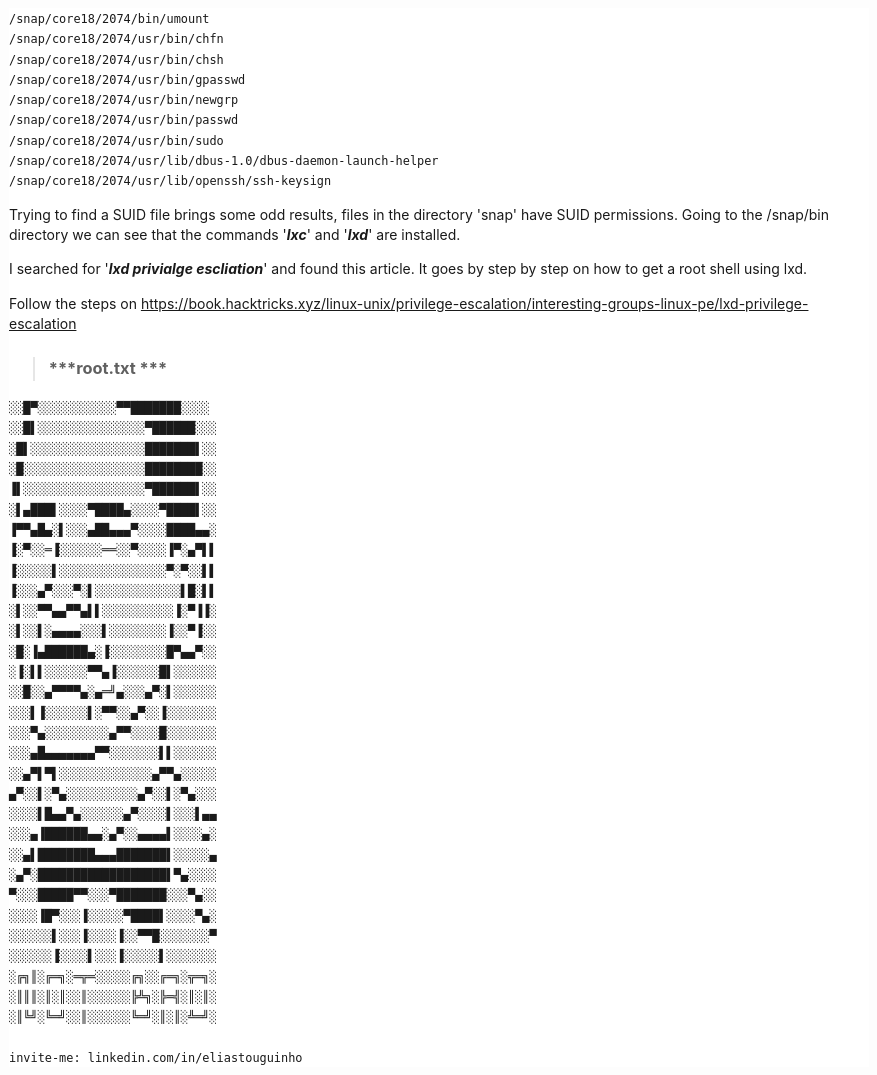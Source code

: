     /snap/core18/2074/bin/umount
    /snap/core18/2074/usr/bin/chfn
    /snap/core18/2074/usr/bin/chsh
    /snap/core18/2074/usr/bin/gpasswd
    /snap/core18/2074/usr/bin/newgrp
    /snap/core18/2074/usr/bin/passwd
    /snap/core18/2074/usr/bin/sudo
    /snap/core18/2074/usr/lib/dbus-1.0/dbus-daemon-launch-helper
    /snap/core18/2074/usr/lib/openssh/ssh-keysign

Trying to find a SUID file brings some odd results, files in the directory 'snap' have SUID permissions. Going to the /snap/bin directory we can see that the commands '***lxc***' and '***lxd***' are installed.

I searched for '***lxd privialge escliation***' and found this article. It goes by step by step on how to get a root shell using lxd.

Follow the steps on https://book.hacktricks.xyz/linux-unix/privilege-escalation/interesting-groups-linux-pe/lxd-privilege-escalation

> ### ***root.txt ***

    ░░█▀░░░░░░░░░░░▀▀███████░░░░
    ░░█▌░░░░░░░░░░░░░░░▀██████░░░
    ░█▌░░░░░░░░░░░░░░░░███████▌░░
    ░█░░░░░░░░░░░░░░░░░████████░░
    ▐▌░░░░░░░░░░░░░░░░░▀██████▌░░
    ░▌▄███▌░░░░▀████▄░░░░▀████▌░░
    ▐▀▀▄█▄░▌░░░▄██▄▄▄▀░░░░████▄▄░
    ▐░▀░░═▐░░░░░░══░░▀░░░░▐▀░▄▀▌▌
    ▐░░░░░▌░░░░░░░░░░░░░░░▀░▀░░▌▌
    ▐░░░▄▀░░░▀░▌░░░░░░░░░░░░▌█░▌▌
    ░▌░░▀▀▄▄▀▀▄▌▌░░░░░░░░░░▐░▀▐▐░
    ░▌░░▌░▄▄▄▄░░░▌░░░░░░░░▐░░▀▐░░
    ░█░▐▄██████▄░▐░░░░░░░░█▀▄▄▀░░
    ░▐░▌▌░░░░░░▀▀▄▐░░░░░░█▌░░░░░░
    ░░█░░▄▀▀▀▀▄░▄═╝▄░░░▄▀░▌░░░░░░
    ░░░▌▐░░░░░░▌░▀▀░░▄▀░░▐░░░░░░░
    ░░░▀▄░░░░░░░░░▄▀▀░░░░█░░░░░░░
    ░░░▄█▄▄▄▄▄▄▄▀▀░░░░░░░▌▌░░░░░░
    ░░▄▀▌▀▌░░░░░░░░░░░░░▄▀▀▄░░░░░
    ▄▀░░▌░▀▄░░░░░░░░░░▄▀░░▌░▀▄░░░
    ░░░░▌█▄▄▀▄░░░░░░▄▀░░░░▌░░░▌▄▄
    ░░░▄▐██████▄▄░▄▀░░▄▄▄▄▌░░░░▄░
    ░░▄▌████████▄▄▄███████▌░░░░░▄
    ░▄▀░██████████████████▌▀▄░░░░
    ▀░░░█████▀▀░░░▀███████░░░▀▄░░
    ░░░░▐█▀░░░▐░░░░░▀████▌░░░░▀▄░
    ░░░░░░▌░░░▐░░░░▐░░▀▀█░░░░░░░▀
    ░░░░░░▐░░░░▌░░░▐░░░░░▌░░░░░░░
    ░╔╗║░╔═╗░═╦═░░░░░╔╗░░╔═╗░╦═╗░
    ░║║║░║░║░░║░░░░░░╠╩╗░╠═╣░║░║░
    ░║╚╝░╚═╝░░║░░░░░░╚═╝░║░║░╩═╝░

    invite-me: linkedin.com/in/eliastouguinho
